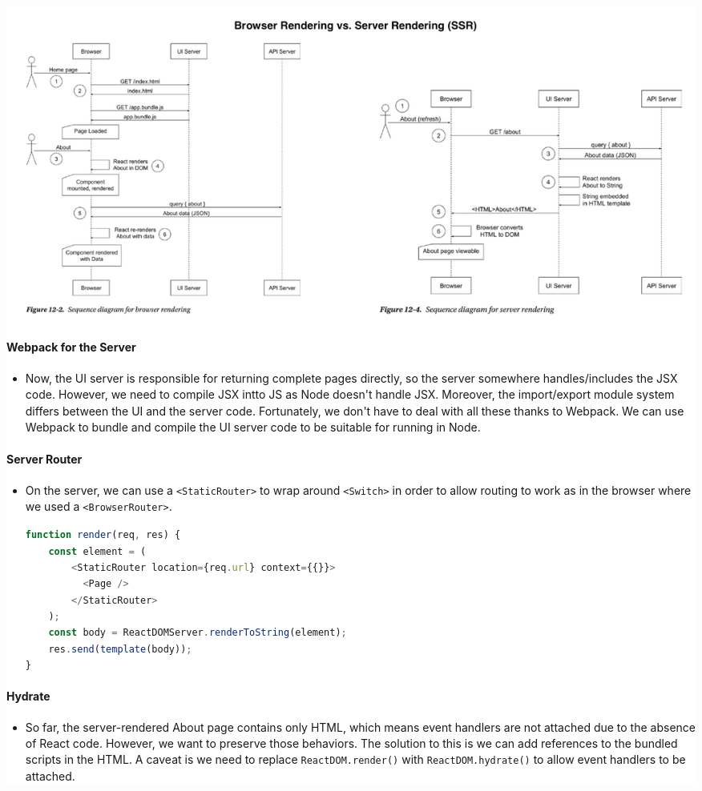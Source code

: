 ![Browser Rendering vs. Server Rendering](./readme_images/ch12-browser-vs-server-rendering.png)
#### Webpack for the Server
- Now, the UI server is responsible for returning complete pages directly, so the server somewhere handles/includes the JSX code. However, we need to compile JSX intto JS as Node doesn't handle JSX. Moreover, the import/export module system differs between the UI and the server code. Fortunately, we don't have to deal with all these thanks to Webpack. We can use Webpack to bundle and compile the UI server code to be suitable for running in Node.  
#### Server Router
- On the server, we can use a `<StaticRouter>` to wrap around `<Switch>` in order to allow routing to work as in the browser where we used a `<BrowserRouter>`. 
    ```js
    function render(req, res) {
        const element = (
            <StaticRouter location={req.url} context={{}}> 
              <Page />
            </StaticRouter>
        );
        const body = ReactDOMServer.renderToString(element);
        res.send(template(body)); 
    }
    ```
#### Hydrate
- So far, the server-rendered About page contains only HTML, which means event handlers are not attached due to the absence of React code. However, we want to preserve those behaviors. The solution to this is we can add references to the bundled scripts in the HTML. A caveat is we need to replace `ReactDOM.render()` with `ReactDOM.hydrate()` to allow event handlers to be attached.  